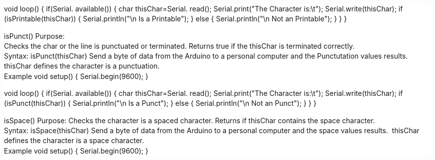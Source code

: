 void loop() {
  if(Serial. available())
  {
    char thisChar=Serial. read();
    Serial.print("The Character is:\t");
    Serial.write(thisChar);
    if (isPrintable(thisChar)) 
    {
      Serial.println("\n Is a Printable");
    }
    else
    {
    Serial.println("\n Not an Printable");
  }
  }
}	   
	   
isPunct()	Purpose:  
Checks the char or the line is punctuated or terminated. 
Returns true if the thisChar is terminated correctly.	   
	Syntax: isPunct(thisChar)
Send a byte of data from the Arduino to a personal computer and the Punctutation values results. 
thisChar defines the character is a punctuation.	   
Example	void setup()
{
  Serial.begin(9600);
}

void loop() {
  if(Serial. available())
  {
    char thisChar=Serial. read();
    Serial.print("The Character is:\t");
    Serial.write(thisChar);
    if (isPunct(thisChar)) 
    {
      Serial.println("\n Is a Punct");
    }
    else
    {
    Serial.println("\n Not an Punct");
  }
  }
}	   






	   
isSpace()	Purpose: 
Checks the character is a spaced character. 
Returns if thisChar contains the space character.	   
	Syntax: isSpace(thisChar)
Send a byte of data from the Arduino to a personal computer and the space values results. 
thisChar defines the character is a space character.	   
Example	void setup()
{
  Serial.begin(9600);
}
